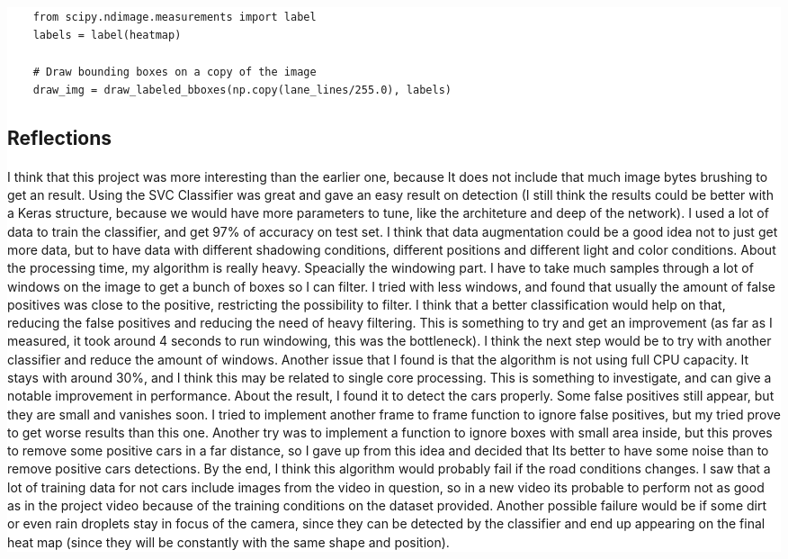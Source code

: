         from scipy.ndimage.measurements import label
        labels = label(heatmap)
       
        # Draw bounding boxes on a copy of the image
        draw_img = draw_labeled_bboxes(np.copy(lane_lines/255.0), labels)


Reflections
-------------
I think that this project was more interesting than the earlier one, because It does not include that much image bytes brushing to get an result. Using the SVC Classifier was great and gave an easy result on detection (I still think the results could be better with a Keras structure, because we would have more parameters to tune, like the architeture and deep of the network). I used a lot of data to train the classifier, and get 97% of accuracy on test set. I think that data augmentation could be a good idea not to just get more data, but to have data with different shadowing conditions, different positions and different light and color conditions.
About the processing time, my algorithm is really heavy. Speacially the windowing part. 
I have to take much samples through a lot of windows on the image to get a bunch of boxes so I can filter.
I tried with less windows, and found that usually the amount of false positives was close to the positive, restricting the possibility to filter. I think that a better classification would help on that, reducing the false positives and reducing the need of heavy filtering. This is something to try and get an improvement (as far as I measured, it took around 4 seconds to run windowing, this was the bottleneck).
I think the next step would be to try with another classifier and reduce the amount of windows.
Another issue that I found is that the algorithm is not using full CPU capacity. It stays with around 30%, and I think this may be related to single core processing. This is something to investigate, and can give a notable improvement in performance.
About the result, I found it to detect the cars properly. Some false positives still appear, but they are small and vanishes soon. I tried to implement another frame to frame function to ignore false positives, but my tried prove to get worse results than this one. Another try was to implement a function to ignore boxes with small area inside, but this proves to remove some positive cars in a far distance, so I gave up from this idea and decided that Its better to have some noise than to remove positive cars detections.
By the end, I think this algorithm would probably fail if the road conditions changes. I saw that a lot of training data for not cars include images from the video in question, so in a new video its probable to perform not as good as in the project video because of the training conditions on the dataset provided. Another possible failure would be if some dirt or even rain droplets stay in focus of the camera, since they can be detected by the classifier and end up appearing on the final heat map (since they will be constantly with the same shape and position).



